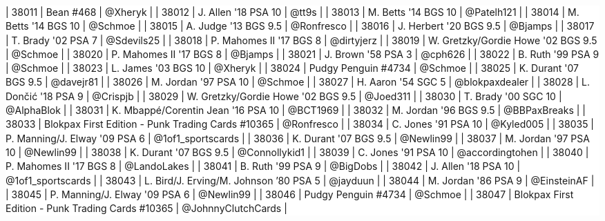 | 38011 |  Bean #468 | \@Xheryk |
| 38012 |  J. Allen &#039;18 PSA 10 | \@tt9s |
| 38013 |  M. Betts &#039;14 BGS 10 | \@Patelh121 |
| 38014 |  M. Betts &#039;14 BGS 10 | \@Schmoe |
| 38015 |  A. Judge &#039;13 BGS 9.5 | \@Ronfresco |
| 38016 |  J. Herbert &#039;20 BGS 9.5 | \@Bjamps |
| 38017 |  T. Brady &#039;02 PSA 7 | \@Sdevils25 |
| 38018 |  P. Mahomes II &#039;17 BGS 8 | \@dirtyjerz |
| 38019 |  W. Gretzky/Gordie Howe &#039;02 BGS 9.5 | \@Schmoe |
| 38020 |  P. Mahomes II &#039;17 BGS 8 | \@Bjamps |
| 38021 |  J. Brown &#039;58 PSA 3 | \@cph626 |
| 38022 |  B. Ruth &#039;99 PSA 9 | \@Schmoe |
| 38023 |  L. James &#039;03 BGS 10 | \@Xheryk |
| 38024 |  Pudgy Penguin #4734 | \@Schmoe |
| 38025 |  K. Durant &#039;07 BGS 9.5 | \@davejr81 |
| 38026 |  M. Jordan &#039;97 PSA 10 | \@Schmoe |
| 38027 |  H. Aaron &#039;54 SGC 5 | \@blokpaxdealer |
| 38028 |  L. Dončić &#039;18 PSA 9 | \@Crispjb |
| 38029 |  W. Gretzky/Gordie Howe &#039;02 BGS 9.5 | \@Joed311 |
| 38030 |  T. Brady &#039;00 SGC 10 | \@AlphaBlok |
| 38031 |  K. Mbappé/Corentin Jean &#039;16 PSA 10 | \@BCT1969 |
| 38032 |  M. Jordan &#039;96 BGS 9.5 | \@BBPaxBreaks |
| 38033 |  Blokpax First Edition - Punk Trading Cards #10365 | \@Ronfresco |
| 38034 |  C. Jones &#039;91 PSA 10 | \@Kyled005 |
| 38035 |  P. Manning/J. Elway &#039;09 PSA 6 | \@1of1_sportscards |
| 38036 |  K. Durant &#039;07 BGS 9.5 | \@Newlin99 |
| 38037 |  M. Jordan &#039;97 PSA 10 | \@Newlin99 |
| 38038 |  K. Durant &#039;07 BGS 9.5 | \@Connollykid1 |
| 38039 |  C. Jones &#039;91 PSA 10 | \@accordingtohen |
| 38040 |  P. Mahomes II &#039;17 BGS 8 | \@LandoLakes |
| 38041 |  B. Ruth &#039;99 PSA 9 | \@BigDobs |
| 38042 |  J. Allen &#039;18 PSA 10 | \@1of1_sportscards |
| 38043 |  L. Bird/J. Erving/M. Johnson ’80 PSA 5 | \@jayduun |
| 38044 |  M. Jordan &#039;86 PSA 9 | \@EinsteinAF |
| 38045 |  P. Manning/J. Elway &#039;09 PSA 6 | \@Newlin99 |
| 38046 |  Pudgy Penguin #4734 | \@Schmoe |
| 38047 |  Blokpax First Edition - Punk Trading Cards #10365 | \@JohnnyClutchCards |